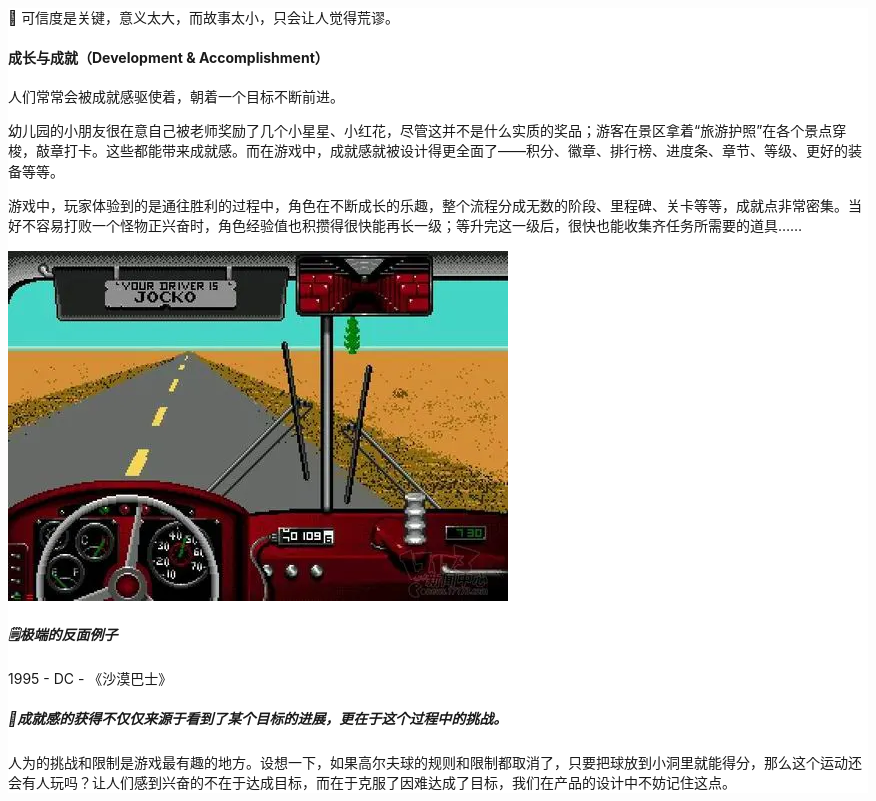 </div>

<div class="callout">
💊 可信度是关键，意义太大，而故事太小，只会让人觉得荒谬。

</div>

#### 成长与成就（Development & Accomplishment）

人们常常会被成就感驱使着，朝着一个目标不断前进。

幼儿园的小朋友很在意自己被老师奖励了几个小星星、小红花，尽管这并不是什么实质的奖品；游客在景区拿着“旅游护照”在各个景点穿梭，敲章打卡。这些都能带来成就感。而在游戏中，成就感就被设计得更全面了——积分、徽章、排行榜、进度条、章节、等级、更好的装备等等。

游戏中，玩家体验到的是通往胜利的过程中，角色在不断成长的乐趣，整个流程分成无数的阶段、里程碑、关卡等等，成就点非常密集。当好不容易打败一个怪物正兴奋时，角色经验值也积攒得很快能再长一级；等升完这一级后，很快也能收集齐任务所需要的道具……

<div class="article-columns" style="grid-template-columns: 2fr 1fr;">

![Untitled](./octalysis/Untitled12.png)

<div class="callout">

##### <span class="callout-icon">🗒️</span>极端的反面例子

1995 - DC - 《沙漠巴士》

</div>
</div>

<div class="callout">

##### <span class="callout-icon">💊</span>成就感的获得不仅仅来源于看到了某个目标的进展，更在于这个过程中的挑战。

</div>

人为的挑战和限制是游戏最有趣的地方。设想一下，如果高尔夫球的规则和限制都取消了，只要把球放到小洞里就能得分，那么这个运动还会有人玩吗？让人们感到兴奋的不在于达成目标，而在于克服了因难达成了目标，我们在产品的设计中不妨记住这点。

